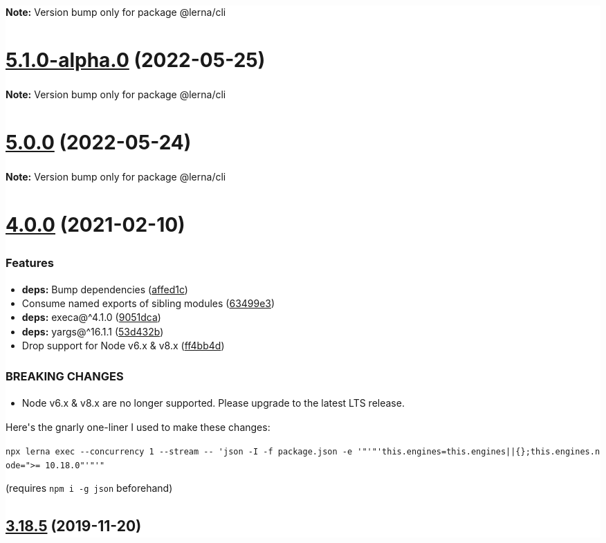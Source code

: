 **Note:** Version bump only for package @lerna/cli





# [5.1.0-alpha.0](https://github.com/lerna/lerna/compare/v4.0.0...v5.1.0-alpha.0) (2022-05-25)

**Note:** Version bump only for package @lerna/cli





# [5.0.0](https://github.com/lerna/lerna/compare/v4.0.0...v5.0.0) (2022-05-24)

**Note:** Version bump only for package @lerna/cli





# [4.0.0](https://github.com/lerna/lerna/compare/v3.22.1...v4.0.0) (2021-02-10)


### Features

* **deps:** Bump dependencies ([affed1c](https://github.com/lerna/lerna/commit/affed1ce0fce91f01b0a9eafe357db2d985b974f))
* Consume named exports of sibling modules ([63499e3](https://github.com/lerna/lerna/commit/63499e33652bc78fe23751875d74017e2f16a689))
* **deps:** execa@^4.1.0 ([9051dca](https://github.com/lerna/lerna/commit/9051dcab1a68b56db09b82ab0345c5f36bcfee2d))
* **deps:** yargs@^16.1.1 ([53d432b](https://github.com/lerna/lerna/commit/53d432bd4cc5ff86345c6ca5cf601a6ff2d3e814))
* Drop support for Node v6.x & v8.x ([ff4bb4d](https://github.com/lerna/lerna/commit/ff4bb4da215555e3bb136f5af09b5cbc631e57bb))


### BREAKING CHANGES

* Node v6.x & v8.x are no longer supported. Please upgrade to the latest LTS release.

Here's the gnarly one-liner I used to make these changes:
```
npx lerna exec --concurrency 1 --stream -- 'json -I -f package.json -e '"'"'this.engines=this.engines||{};this.engines.node=">= 10.18.0"'"'"
```
(requires `npm i -g json` beforehand)





## [3.18.5](https://github.com/lerna/lerna/compare/v3.18.4...v3.18.5) (2019-11-20)
